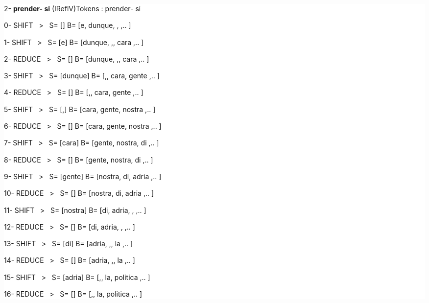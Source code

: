 
2- **prender- si** (IReflV)Tokens : 
prender-
si





0- SHIFT&nbsp;&nbsp;&nbsp;>&nbsp;&nbsp;&nbsp;S= []   B= [e, dunque, , ,.. ]



1- SHIFT&nbsp;&nbsp;&nbsp;>&nbsp;&nbsp;&nbsp;S= [e]   B= [dunque, ,, cara ,.. ]



2- REDUCE&nbsp;&nbsp;&nbsp;>&nbsp;&nbsp;&nbsp;S= []   B= [dunque, ,, cara ,.. ]



3- SHIFT&nbsp;&nbsp;&nbsp;>&nbsp;&nbsp;&nbsp;S= [dunque]   B= [,, cara, gente ,.. ]



4- REDUCE&nbsp;&nbsp;&nbsp;>&nbsp;&nbsp;&nbsp;S= []   B= [,, cara, gente ,.. ]



5- SHIFT&nbsp;&nbsp;&nbsp;>&nbsp;&nbsp;&nbsp;S= [,]   B= [cara, gente, nostra ,.. ]



6- REDUCE&nbsp;&nbsp;&nbsp;>&nbsp;&nbsp;&nbsp;S= []   B= [cara, gente, nostra ,.. ]



7- SHIFT&nbsp;&nbsp;&nbsp;>&nbsp;&nbsp;&nbsp;S= [cara]   B= [gente, nostra, di ,.. ]



8- REDUCE&nbsp;&nbsp;&nbsp;>&nbsp;&nbsp;&nbsp;S= []   B= [gente, nostra, di ,.. ]



9- SHIFT&nbsp;&nbsp;&nbsp;>&nbsp;&nbsp;&nbsp;S= [gente]   B= [nostra, di, adria ,.. ]



10- REDUCE&nbsp;&nbsp;&nbsp;>&nbsp;&nbsp;&nbsp;S= []   B= [nostra, di, adria ,.. ]



11- SHIFT&nbsp;&nbsp;&nbsp;>&nbsp;&nbsp;&nbsp;S= [nostra]   B= [di, adria, , ,.. ]



12- REDUCE&nbsp;&nbsp;&nbsp;>&nbsp;&nbsp;&nbsp;S= []   B= [di, adria, , ,.. ]



13- SHIFT&nbsp;&nbsp;&nbsp;>&nbsp;&nbsp;&nbsp;S= [di]   B= [adria, ,, la ,.. ]



14- REDUCE&nbsp;&nbsp;&nbsp;>&nbsp;&nbsp;&nbsp;S= []   B= [adria, ,, la ,.. ]



15- SHIFT&nbsp;&nbsp;&nbsp;>&nbsp;&nbsp;&nbsp;S= [adria]   B= [,, la, politica ,.. ]



16- REDUCE&nbsp;&nbsp;&nbsp;>&nbsp;&nbsp;&nbsp;S= []   B= [,, la, politica ,.. ]

